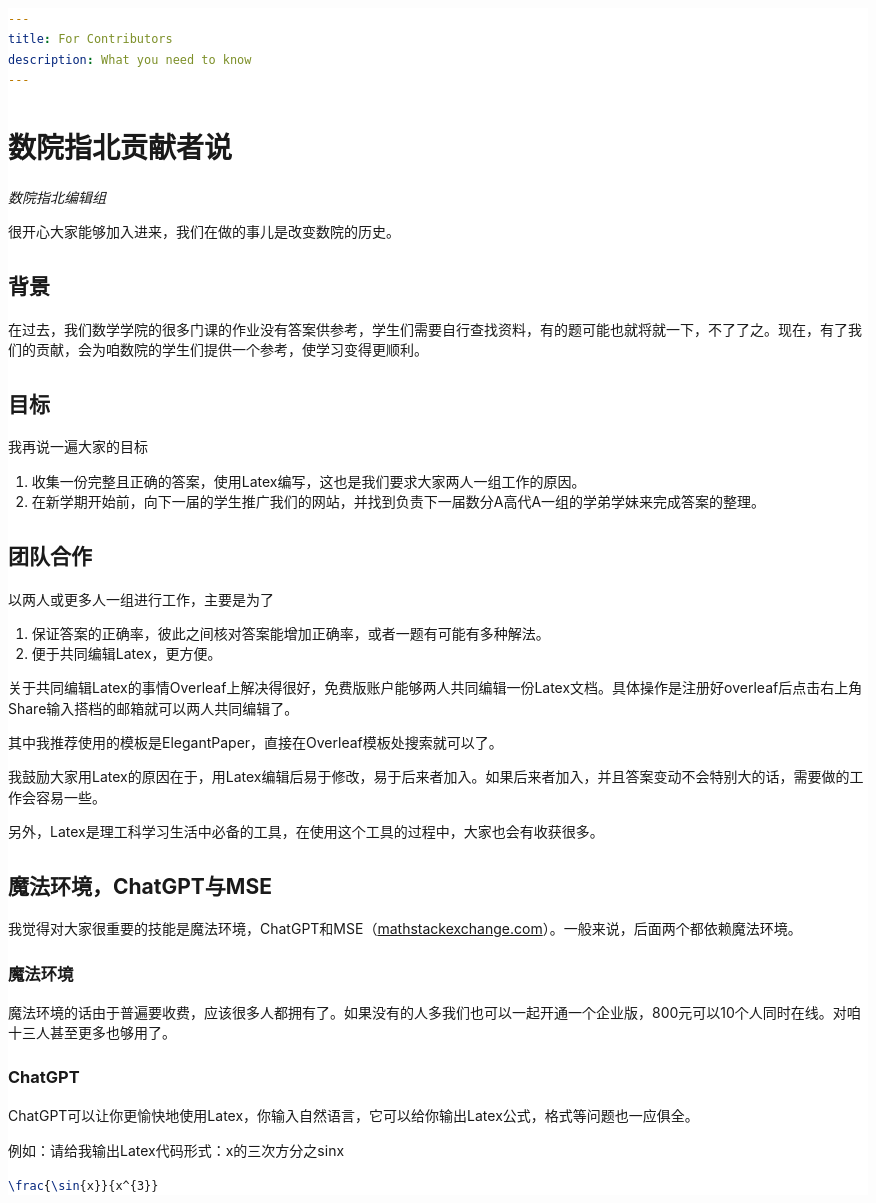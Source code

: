 ```yaml
---
title: For Contributors
description: What you need to know
---
```



# 数院指北贡献者说

*数院指北编辑组*


很开心大家能够加入进来，我们在做的事儿是改变数院的历史。

## 背景
在过去，我们数学学院的很多门课的作业没有答案供参考，学生们需要自行查找资料，有的题可能也就将就一下，不了了之。现在，有了我们的贡献，会为咱数院的学生们提供一个参考，使学习变得更顺利。

## 目标
我再说一遍大家的目标

1. 收集一份完整且正确的答案，使用Latex编写，这也是我们要求大家两人一组工作的原因。
2. 在新学期开始前，向下一届的学生推广我们的网站，并找到负责下一届数分A高代A一组的学弟学妹来完成答案的整理。

## 团队合作
以两人或更多人一组进行工作，主要是为了

1. 保证答案的正确率，彼此之间核对答案能增加正确率，或者一题有可能有多种解法。
2. 便于共同编辑Latex，更方便。

关于共同编辑Latex的事情Overleaf上解决得很好，免费版账户能够两人共同编辑一份Latex文档。具体操作是注册好overleaf后点击右上角Share输入搭档的邮箱就可以两人共同编辑了。

其中我推荐使用的模板是ElegantPaper，直接在Overleaf模板处搜索就可以了。

我鼓励大家用Latex的原因在于，用Latex编辑后易于修改，易于后来者加入。如果后来者加入，并且答案变动不会特别大的话，需要做的工作会容易一些。

另外，Latex是理工科学习生活中必备的工具，在使用这个工具的过程中，大家也会有收获很多。

## 魔法环境，ChatGPT与MSE

我觉得对大家很重要的技能是魔法环境，ChatGPT和MSE（[mathstackexchange.com](https://mathstackexchange.com)）。一般来说，后面两个都依赖魔法环境。

### 魔法环境
魔法环境的话由于普遍要收费，应该很多人都拥有了。如果没有的人多我们也可以一起开通一个企业版，800元可以10个人同时在线。对咱十三人甚至更多也够用了。

### ChatGPT

ChatGPT可以让你更愉快地使用Latex，你输入自然语言，它可以给你输出Latex公式，格式等问题也一应俱全。

例如：请给我输出Latex代码形式：x的三次方分之sinx

``` latex
\frac{\sin{x}}{x^{3}}
```
